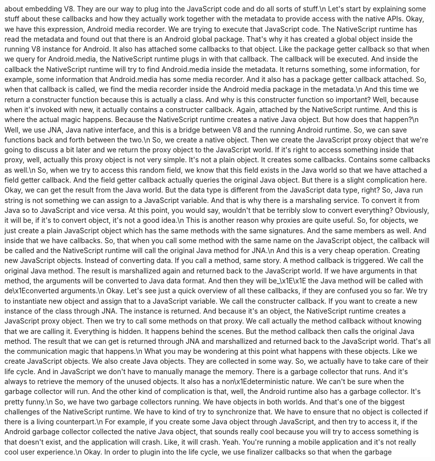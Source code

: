about embedding V8.  They are our way to plug into the JavaScript code and do all sorts of stuff.\n      Let's start by explaining some stuff about these callbacks and how they actually work together with the metadata to provide access with the native APIs.  Okay, we have this expression, Android media recorder.  We are trying to execute that JavaScript code.  The NativeScript runtime has read the metadata and found out that there is an Android global package.  That's why it has created a global object inside the running V8 instance for Android.  It also has attached some callbacks to that object.  Like the package getter callback so that when we query for Android.media, the NativeScript runtime plugs in with that callback.  The callback will be executed.  And inside the callback the NativeScript runtime will try to find Android.media inside the metadata.  It returns something, some information, for example, some information that Android.media has some media recorder.  And it also has a package getter callback attached.  So, when that callback is called, we find the media recorder inside the Android media package in the metadata.\n      And this time we return a constructer function because this is actually a class.  And why is this constructer function so important?  Well, because when it's invoked with new, it actually contains a constructer callback.  Again, attached by the NativeScript runtime.  And this is where the actual magic happens.  Because the NativeScript runtime creates a native Java object.  But how does that happen?\n      Well, we use JNA, Java native interface, and this is a bridge between V8 and the running Android runtime.  So, we can save functions back and forth between the two.\n      So, we create a native object.  Then we create the JavaScript proxy object that we're going to discuss a bit later and we return the proxy object to the JavaScript world.  If it's right to access something inside that proxy, well, actually this proxy object is not very simple.  It's not a plain object.  It creates some callbacks.  Contains some callbacks as well.\n      So, when we try to access this random field, we know that this field exists in the Java world so that we have attached a field getter callback.  And the field getter callback actually queries the original Java object.  But there is a slight complication here.  Okay, we can get the result from the Java world.  But the data type is different from the JavaScript data type, right?  So, Java run string is not something we can assign to a JavaScript variable.  And that is why there is a marshaling service.  To convert it from Java so to JavaScript and vice versa.  At this point, you would say, wouldn't that be terribly slow to convert everything?  Obviously, it will be, if it's to convert object, it's not a good idea.\n      This is another reason why proxies are quite useful.  So, for objects, we just create a plain JavaScript object which has the same methods with the same signatures.  And the same members as well.  And inside that we have callbacks.  So, that when you call some method with the same name on the JavaScript object, the callback will be called and the NativeScript runtime will call the original Java method for JNA.\n      And this is a very cheap operation.  Creating new JavaScript objects.  Instead of converting data.  If you call a method, same story.  A method callback is triggered.  We call the original Java method.  The result is marshallized again and returned back to the JavaScript world.  If we have arguments in that method, the arguments will be converted to Java data format.  And then they will be\_\x1E\x1E the Java method will be called with de\x1Econverted arguments.\n      Okay.  Let's see just a quick overview of all these callbacks, if they are confused you so far.  We try to instantiate new object and assign that to a JavaScript variable.  We call the constructer callback.  If you want to create a new instance of the class through JNA.  The instance is returned.  And because it's an object, the NativeScript runtime creates a JavaScript proxy object.  Then we try to call some methods on that proxy.  We call actually the method callback without knowing that we are calling it.  Everything is hidden.  It happens behind the scenes.  But the method callback then calls the original Java method.  The result that we can get is returned through JNA and marshallized and returned back to the JavaScript world.  That's all the communication magic that happens.\n      What you may be wondering at this point what happens with these objects.  Like we create JavaScript objects.  We also create Java objects.  They are collected in some way.  So, we actually have to take care of their life cycle.  And in JavaScript we don't have to manually manage the memory.  There is a garbage collector that runs.  And it's always to retrieve the memory of the unused objects.  It also has a non\x1Edeterministic nature.  We can't be sure when the garbage collector will run.  And the other kind of complication is that, well, the Android runtime also has a garbage collector.  It's pretty funny.\n      So, we have two garbage collectors running.  We have objects in both worlds.  And that's one of the biggest challenges of the NativeScript runtime.  We have to kind of try to synchronize that.  We have to ensure that no object is collected if there is a living counterpart.\n      For example, if you create some Java object through JavaScript, and then try to access it, if the Android garbage collector collected the native Java object, that sounds really cool because you will try to access something is that doesn't exist, and the application will crash.  Like, it will crash.  Yeah.  You're running a mobile application and it's not really cool user experience.\n      Okay.  In order to plugin into the life cycle, we use finalizer callbacks so that when the garbage